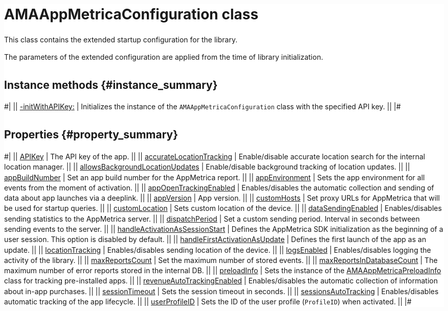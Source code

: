 # AMAAppMetricaConfiguration class

This class contains the extended startup configuration for the library.

The parameters of the extended configuration are applied from the time of library initialization.

## Instance methods {#instance_summary}

#|
|| [-initWithAPIKey:](#method_initWithAPIKey) | Initializes the instance of the `AMAAppMetricaConfiguration` class with the specified API key. ||
|#

## Properties {#property_summary}

#|
|| [APIKey](#property_APIKey) | The API key of the app. ||
|| [accurateLocationTracking](#property_accurateLocationTracking) | Enable/disable accurate location search for the internal location manager. ||
|| [allowsBackgroundLocationUpdates](#property_allowsBackgroundLocationUpdates) | Enable/disable background tracking of location updates. ||
|| [appBuildNumber](#property_appBuildNumber) | Set an app build number for the AppMetrica report. ||
|| [appEnvironment](#property_appEnvironment) | Sets the app environment for all events from the moment of activation. ||
|| [appOpenTrackingEnabled](#property_appOpenTrackingEnabled) | Enables/disables the automatic collection and sending of data about app launches via a deeplink. ||
|| [appVersion](#property_appVersion) | App version. ||
|| [customHosts](#property_customHosts) | Set proxy URLs for AppMetrica that will be used for startup queries. ||
|| [customLocation](#property_customLocation) | Sets custom location of the device. ||
|| [dataSendingEnabled](#property_dataSendingEnabled) | Enables/disables sending statistics to the AppMetrica server. ||
|| [dispatchPeriod](#property_dispatchPeriod) | Set a custom sending period. Interval in seconds between sending events to the server. ||
|| [handleActivationAsSessionStart](#property_handleActivationAsSessionStart) | Defines the AppMetrica SDK initialization as the beginning of a user session. This option is disabled by default. ||
|| [handleFirstActivationAsUpdate](#property_handleFirstActivationAsUpdate) | Defines the first launch of the app as an update. ||
|| [locationTracking](#property_locationTracking) | Enables/disables sending location of the device. ||
|| [logsEnabled](#property_logsEnabled) | Enables/disables logging the activity of the library. ||
|| [maxReportsCount](#property_maxReportsCount) | Set the maximum number of stored events. ||
|| [maxReportsInDatabaseCount](#property_maxReportsInDatabaseCount) | The maximum number of error reports stored in the internal DB. ||
|| [preloadInfo](#property_preloadInfo) | Sets the instance of the [AMAAppMetricaPreloadInfo](AMAAppMetricaPreloadInfo.md) class for tracking pre-installed apps. ||
|| [revenueAutoTrackingEnabled](#property_revenueAutoTrackingEnabled) | Enables/disables the automatic collection of information about in-app purchases. ||
|| [sessionTimeout](#property_sessionTimeout) | Sets the session timeout in seconds. ||
|| [sessionsAutoTracking](#property_sessionsAutoTracking) | Enables/disables automatic tracking of the app lifecycle. ||
|| [userProfileID](#property_userProfileID) | Sets the ID of the user profile (`ProfileID`) when activated. ||
|#
